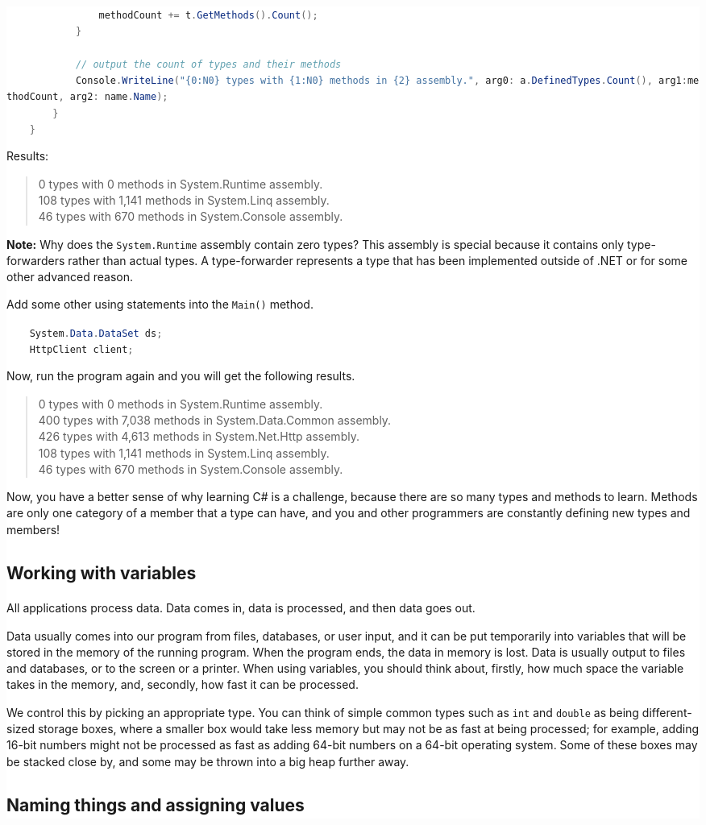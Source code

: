 ```csharp
                methodCount += t.GetMethods().Count();
            }
    
            // output the count of types and their methods
            Console.WriteLine("{0:N0} types with {1:N0} methods in {2} assembly.", arg0: a.DefinedTypes.Count(), arg1:methodCount, arg2: name.Name);
        }
    }
```

Results:

> 0 types with 0 methods in System.Runtime assembly.        
> 108 types with 1,141 methods in System.Linq assembly.     
> 46 types with 670 methods in System.Console assembly.

**Note:** Why does the ``System.Runtime`` assembly contain zero types? This assembly is special because it contains only type-forwarders rather than actual types. A type-forwarder represents a type that has been implemented outside of .NET or for some other advanced reason.

Add some other using statements into the ``Main()`` method.

```csharp
    System.Data.DataSet ds;
    HttpClient client;
```

Now, run the program again and you will get the following results.

> 0 types with 0 methods in System.Runtime assembly.        
> 400 types with 7,038 methods in System.Data.Common assembly.      
> 426 types with 4,613 methods in System.Net.Http assembly.     
> 108 types with 1,141 methods in System.Linq assembly.     
> 46 types with 670 methods in System.Console assembly.

Now, you have a better sense of why learning C# is a challenge, because there are so many types and methods to learn. Methods are only one category of a member that a type can have, and you and other programmers are constantly defining new types and members!

## Working with variables

All applications process data. Data comes in, data is processed, and then data goes out.

Data usually comes into our program from files, databases, or user input, and it can be put temporarily into variables that will be stored in the memory of the running program. When the program ends, the data in memory is lost. Data is usually output to files and databases, or to the screen or a printer. When using variables, you should think about, firstly, how much space the variable takes in the memory, and, secondly, how fast it can be processed.

We control this by picking an appropriate type. You can think of simple common types such as ``int`` and ``double`` as being different-sized storage boxes, where a smaller box would take less memory but may not be as fast at being processed; for example, adding 16-bit numbers might not be processed as fast as adding 64-bit numbers on a 64-bit operating system. Some of these boxes may be stacked close by, and some may be thrown into a big heap further away.

## Naming things and assigning values
